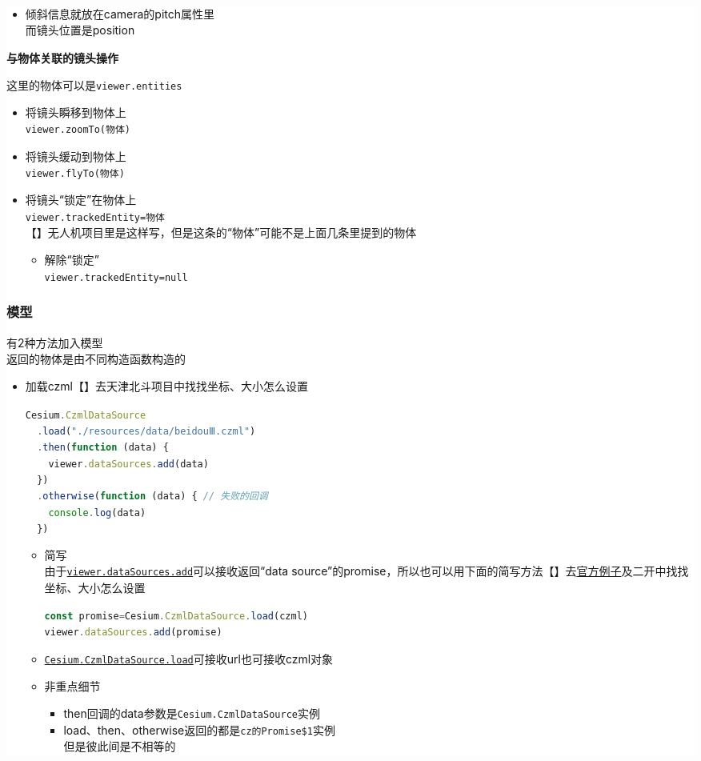  - 倾斜信息就放在camera的pitch属性里  
    而镜头位置是position





**与物体关联的镜头操作**

这里的物体可以是`viewer.entities`

- 将镜头瞬移到物体上  
  `viewer.zoomTo(物体)`
- 将镜头缓动到物体上  
  `viewer.flyTo(物体)`

- 将镜头“锁定”在物体上  
  `viewer.trackedEntity=物体`  
  【】无人机项目里是这样写，但是这条的“物体”可能不是上面几条里提到的物体

  - 解除“锁定”  
    `viewer.trackedEntity=null`

  



### 模型

有2种方法加入模型  
返回的物体是由不同构造函数构造的

- 加载czml【】去天津北斗项目中找找坐标、大小怎么设置

  ```js
  Cesium.CzmlDataSource
    .load("./resources/data/beidouⅢ.czml")
    .then(function (data) {
      viewer.dataSources.add(data)
    })
    .otherwise(function (data) { // 失败的回调
      console.log(data)
    })
  ```

  - 简写  
    由于[`viewer.dataSources.add`](https://cesium.com/learn/cesiumjs/ref-doc/DataSourceCollection.html#add)可以接收返回“data source”的promise，所以也可以用下面的简写方法【】去[官方例子](https://sandcastle.cesium.com/index.html?src=CZML.html)及二开中找找坐标、大小怎么设置  

    ```js
    const promise=Cesium.CzmlDataSource.load(czml)
    viewer.dataSources.add(promise)
    ```

  - [`Cesium.CzmlDataSource.load`](https://cesium.com/learn/cesiumjs/ref-doc/CzmlDataSource.html#load)可接收url也可接收czml对象

  - 非重点细节  

    - then回调的data参数是`Cesium.CzmlDataSource`实例
    - load、then、otherwise返回的都是`cz的Promise$1`实例  
      但是彼此间是不相等的
